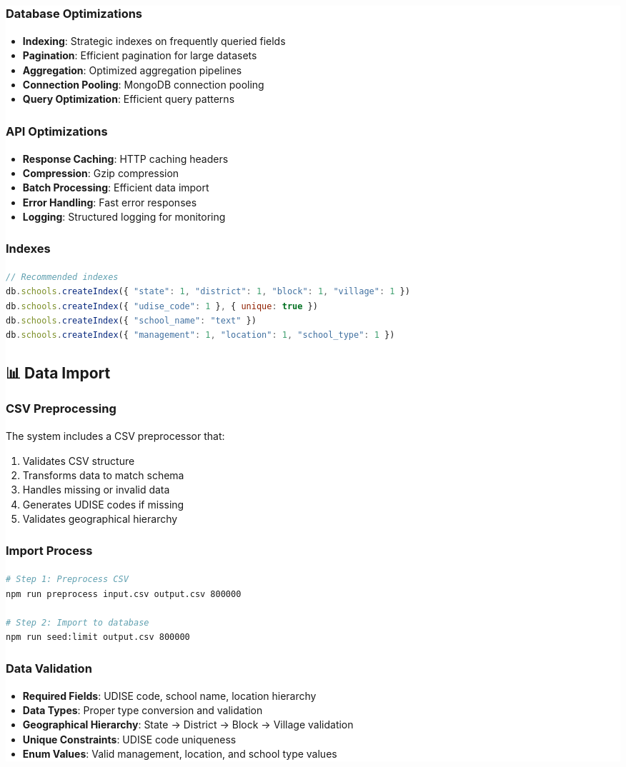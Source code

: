 ### Database Optimizations

- **Indexing**: Strategic indexes on frequently queried fields
- **Pagination**: Efficient pagination for large datasets
- **Aggregation**: Optimized aggregation pipelines
- **Connection Pooling**: MongoDB connection pooling
- **Query Optimization**: Efficient query patterns

### API Optimizations

- **Response Caching**: HTTP caching headers
- **Compression**: Gzip compression
- **Batch Processing**: Efficient data import
- **Error Handling**: Fast error responses
- **Logging**: Structured logging for monitoring

### Indexes

```javascript
// Recommended indexes
db.schools.createIndex({ "state": 1, "district": 1, "block": 1, "village": 1 })
db.schools.createIndex({ "udise_code": 1 }, { unique: true })
db.schools.createIndex({ "school_name": "text" })
db.schools.createIndex({ "management": 1, "location": 1, "school_type": 1 })
```

## 📊 Data Import

### CSV Preprocessing

The system includes a CSV preprocessor that:

1. Validates CSV structure
2. Transforms data to match schema
3. Handles missing or invalid data
4. Generates UDISE codes if missing
5. Validates geographical hierarchy

### Import Process

```bash
# Step 1: Preprocess CSV
npm run preprocess input.csv output.csv 800000

# Step 2: Import to database
npm run seed:limit output.csv 800000
```

### Data Validation

- **Required Fields**: UDISE code, school name, location hierarchy
- **Data Types**: Proper type conversion and validation
- **Geographical Hierarchy**: State → District → Block → Village validation
- **Unique Constraints**: UDISE code uniqueness
- **Enum Values**: Valid management, location, and school type values
